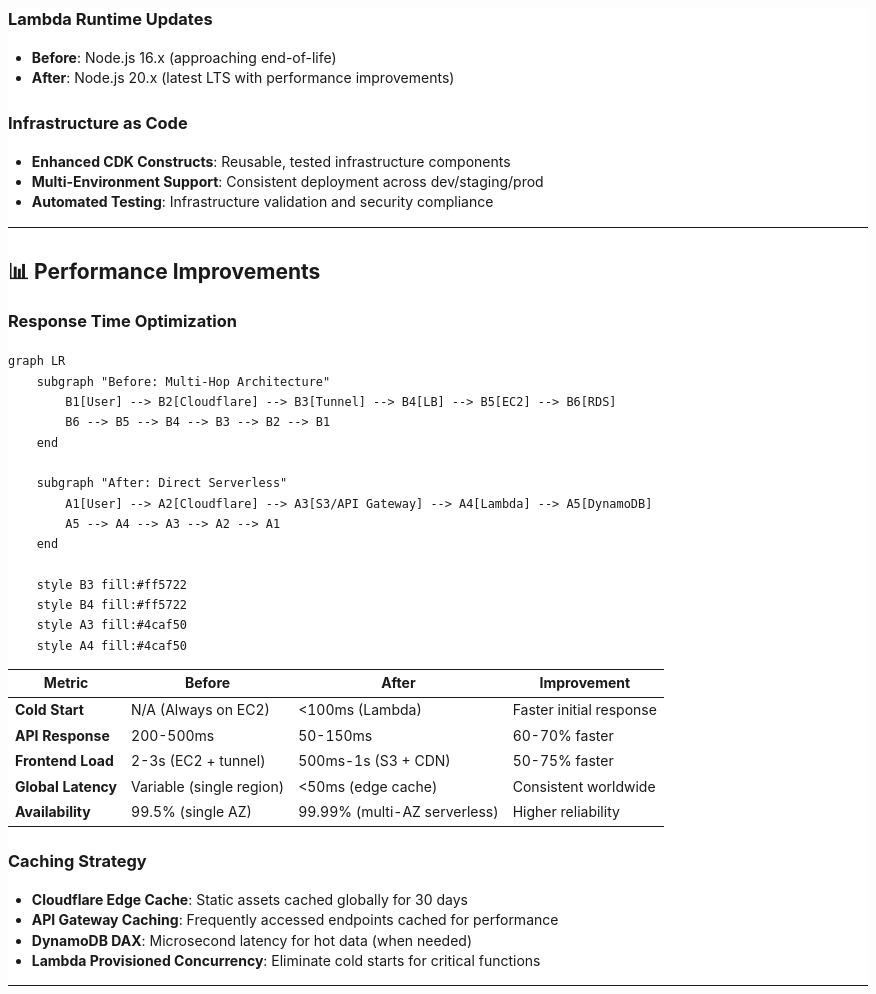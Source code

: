 ### **Lambda Runtime Updates**
- **Before**: Node.js 16.x (approaching end-of-life)
- **After**: Node.js 20.x (latest LTS with performance improvements)

### **Infrastructure as Code**
- **Enhanced CDK Constructs**: Reusable, tested infrastructure components
- **Multi-Environment Support**: Consistent deployment across dev/staging/prod
- **Automated Testing**: Infrastructure validation and security compliance

---

## 📊 **Performance Improvements**

### **Response Time Optimization**

```mermaid
graph LR
    subgraph "Before: Multi-Hop Architecture"
        B1[User] --> B2[Cloudflare] --> B3[Tunnel] --> B4[LB] --> B5[EC2] --> B6[RDS]
        B6 --> B5 --> B4 --> B3 --> B2 --> B1
    end
    
    subgraph "After: Direct Serverless"
        A1[User] --> A2[Cloudflare] --> A3[S3/API Gateway] --> A4[Lambda] --> A5[DynamoDB]
        A5 --> A4 --> A3 --> A2 --> A1
    end
    
    style B3 fill:#ff5722
    style B4 fill:#ff5722
    style A3 fill:#4caf50
    style A4 fill:#4caf50
```

| **Metric** | **Before** | **After** | **Improvement** |
|------------|------------|-----------|----------------|
| **Cold Start** | N/A (Always on EC2) | <100ms (Lambda) | Faster initial response |
| **API Response** | 200-500ms | 50-150ms | 60-70% faster |
| **Frontend Load** | 2-3s (EC2 + tunnel) | 500ms-1s (S3 + CDN) | 50-75% faster |
| **Global Latency** | Variable (single region) | <50ms (edge cache) | Consistent worldwide |
| **Availability** | 99.5% (single AZ) | 99.99% (multi-AZ serverless) | Higher reliability |

### **Caching Strategy**
- **Cloudflare Edge Cache**: Static assets cached globally for 30 days
- **API Gateway Caching**: Frequently accessed endpoints cached for performance
- **DynamoDB DAX**: Microsecond latency for hot data (when needed)
- **Lambda Provisioned Concurrency**: Eliminate cold starts for critical functions

---
